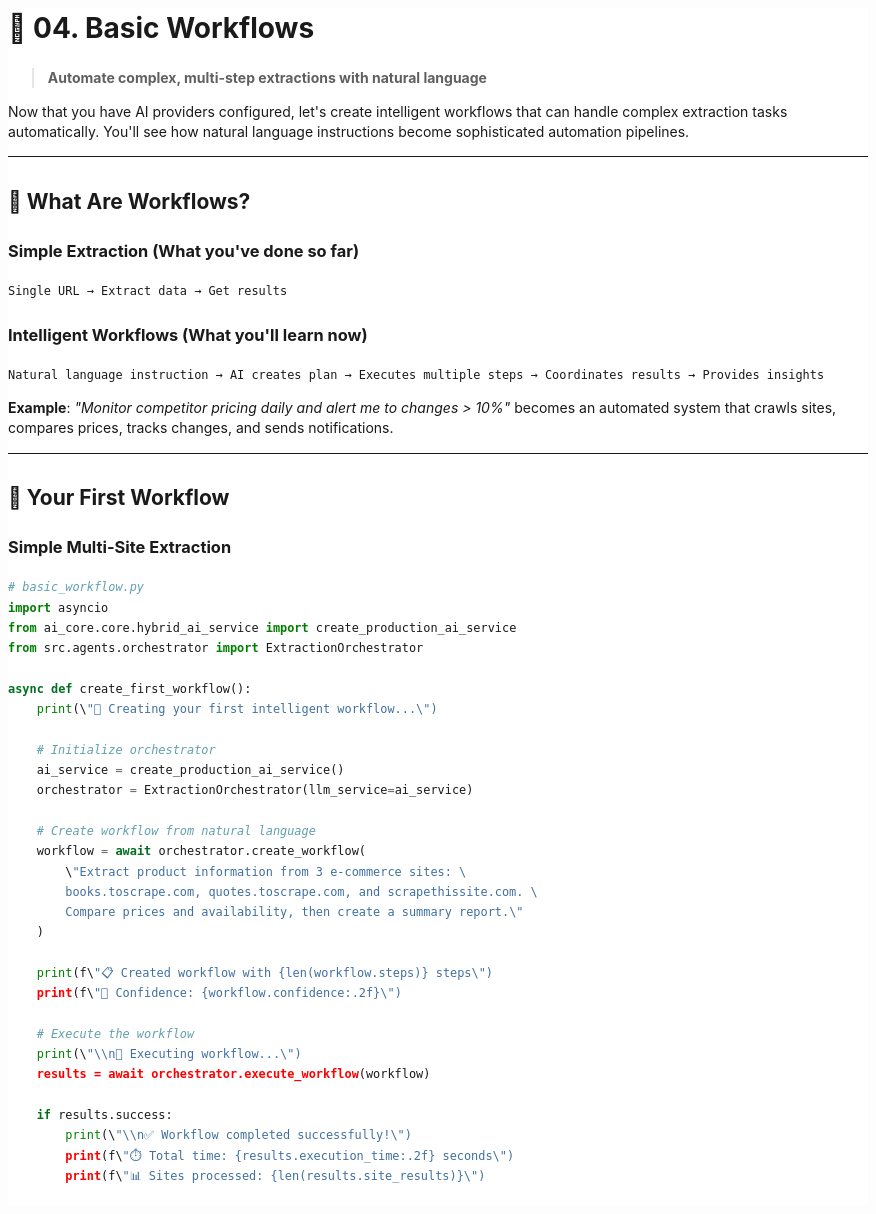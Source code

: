 # 🔄 04. Basic Workflows

> **Automate complex, multi-step extractions with natural language**

Now that you have AI providers configured, let's create intelligent workflows that can handle complex extraction tasks automatically. You'll see how natural language instructions become sophisticated automation pipelines.

---

## 🎯 What Are Workflows?

### **Simple Extraction** (What you've done so far)
```
Single URL → Extract data → Get results
```

### **Intelligent Workflows** (What you'll learn now)
```
Natural language instruction → AI creates plan → Executes multiple steps → Coordinates results → Provides insights
```

**Example**: *\"Monitor competitor pricing daily and alert me to changes > 10%\"* becomes an automated system that crawls sites, compares prices, tracks changes, and sends notifications.

---

## 🚀 Your First Workflow

### **Simple Multi-Site Extraction**
```python
# basic_workflow.py
import asyncio
from ai_core.core.hybrid_ai_service import create_production_ai_service
from src.agents.orchestrator import ExtractionOrchestrator

async def create_first_workflow():
    print(\"🤖 Creating your first intelligent workflow...\")
    
    # Initialize orchestrator
    ai_service = create_production_ai_service()
    orchestrator = ExtractionOrchestrator(llm_service=ai_service)
    
    # Create workflow from natural language
    workflow = await orchestrator.create_workflow(
        \"Extract product information from 3 e-commerce sites: \
        books.toscrape.com, quotes.toscrape.com, and scrapethissite.com. \
        Compare prices and availability, then create a summary report.\"
    )
    
    print(f\"📋 Created workflow with {len(workflow.steps)} steps\")
    print(f\"🎯 Confidence: {workflow.confidence:.2f}\")
    
    # Execute the workflow
    print(\"\\n🚀 Executing workflow...\")
    results = await orchestrator.execute_workflow(workflow)
    
    if results.success:
        print(\"\\n✅ Workflow completed successfully!\")
        print(f\"⏱️ Total time: {results.execution_time:.2f} seconds\")
        print(f\"📊 Sites processed: {len(results.site_results)}\")
        
```